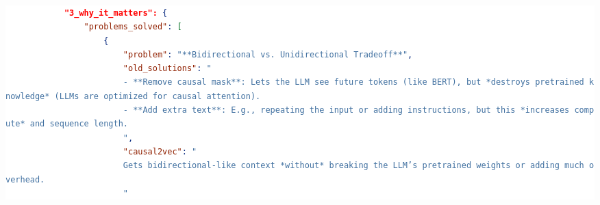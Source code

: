 ```json
            "3_why_it_matters": {
                "problems_solved": [
                    {
                        "problem": "**Bidirectional vs. Unidirectional Tradeoff**",
                        "old_solutions": "
                        - **Remove causal mask**: Lets the LLM see future tokens (like BERT), but *destroys pretrained knowledge* (LLMs are optimized for causal attention).
                        - **Add extra text**: E.g., repeating the input or adding instructions, but this *increases compute* and sequence length.
                        ",
                        "causal2vec": "
                        Gets bidirectional-like context *without* breaking the LLM’s pretrained weights or adding much overhead.
                        "
